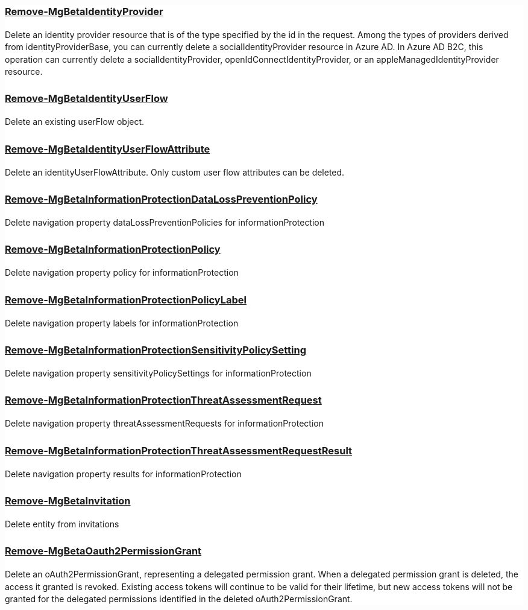 ### [Remove-MgBetaIdentityProvider](Remove-MgBetaIdentityProvider.md)
Delete an identity provider resource that is of the type specified by the id in the request.
Among the types of providers derived from identityProviderBase, you can currently delete a socialIdentityProvider resource in Azure AD.
In Azure AD B2C, this operation can currently delete a socialIdentityProvider, openIdConnectIdentityProvider, or an appleManagedIdentityProvider resource.

### [Remove-MgBetaIdentityUserFlow](Remove-MgBetaIdentityUserFlow.md)
Delete an existing userFlow object.

### [Remove-MgBetaIdentityUserFlowAttribute](Remove-MgBetaIdentityUserFlowAttribute.md)
Delete an identityUserFlowAttribute.
Only custom user flow attributes can be deleted.

### [Remove-MgBetaInformationProtectionDataLossPreventionPolicy](Remove-MgBetaInformationProtectionDataLossPreventionPolicy.md)
Delete navigation property dataLossPreventionPolicies for informationProtection

### [Remove-MgBetaInformationProtectionPolicy](Remove-MgBetaInformationProtectionPolicy.md)
Delete navigation property policy for informationProtection

### [Remove-MgBetaInformationProtectionPolicyLabel](Remove-MgBetaInformationProtectionPolicyLabel.md)
Delete navigation property labels for informationProtection

### [Remove-MgBetaInformationProtectionSensitivityPolicySetting](Remove-MgBetaInformationProtectionSensitivityPolicySetting.md)
Delete navigation property sensitivityPolicySettings for informationProtection

### [Remove-MgBetaInformationProtectionThreatAssessmentRequest](Remove-MgBetaInformationProtectionThreatAssessmentRequest.md)
Delete navigation property threatAssessmentRequests for informationProtection

### [Remove-MgBetaInformationProtectionThreatAssessmentRequestResult](Remove-MgBetaInformationProtectionThreatAssessmentRequestResult.md)
Delete navigation property results for informationProtection

### [Remove-MgBetaInvitation](Remove-MgBetaInvitation.md)
Delete entity from invitations

### [Remove-MgBetaOauth2PermissionGrant](Remove-MgBetaOauth2PermissionGrant.md)
Delete an oAuth2PermissionGrant, representing a delegated permission grant.
When a delegated permission grant is deleted, the access it granted is revoked.
Existing access tokens will continue to be valid for their lifetime, but new access tokens will not be granted for the delegated permissions identified in the deleted oAuth2PermissionGrant.

